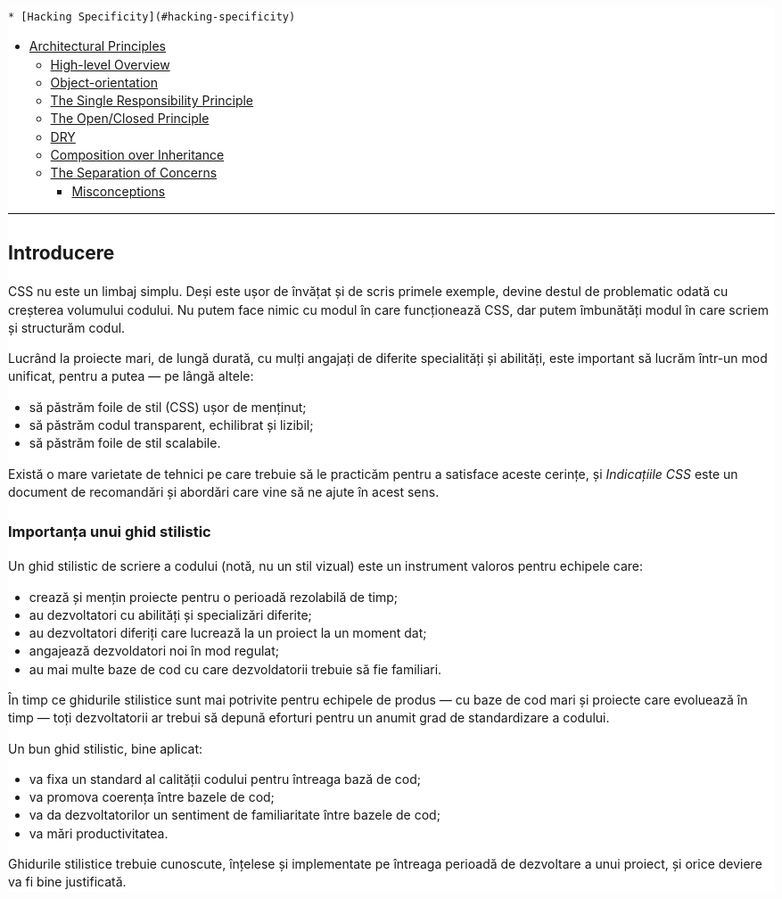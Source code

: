     * [Hacking Specificity](#hacking-specificity)
* [Architectural Principles](#architectural-principles)
    * [High-level Overview](#high-level-overview)
    * [Object-orientation](#object-orientation)
    * [The Single Responsibility Principle](#the-single-responsibility-principle)
    * [The Open/Closed Principle](#the-openclosed-principle)
    * [DRY](#dry)
    * [Composition over Inheritance](#composition-over-inheritance)
    * [The Separation of Concerns](#the-separation-of-concerns)
        * [Misconceptions](#misconceptions)

---

## Introducere

CSS nu este un limbaj simplu. Deși este ușor de învățat și de scris primele
exemple, devine destul de problematic odată cu creșterea volumului codului.
Nu putem face nimic cu modul în care funcționează CSS, dar putem îmbunătăți
modul în care scriem și structurăm codul.

Lucrând la proiecte mari, de lungă durată, cu mulți angajați de diferite
specialități și abilități, este important să lucrăm într-un mod unificat, pentru
a putea — pe lângă altele:

* să păstrăm foile de stil (CSS) ușor de menținut;
* să păstrăm codul transparent, echilibrat și lizibil;
* să păstrăm foile de stil scalabile.

Există o mare varietate de tehnici pe care trebuie să le practicăm pentru a
satisface aceste cerințe, și *Indicațiile CSS* este un document de
recomandări și abordări care vine să ne ajute în acest sens.

### Importanța unui ghid stilistic

Un ghid stilistic de scriere a codului (notă, nu un stil vizual) este un
instrument valoros pentru echipele care:

* crează și mențin proiecte pentru o perioadă rezolabilă de timp;
* au dezvoltatori cu abilități și specializări diferite;
* au dezvoltatori diferiți care lucrează la un proiect la un moment dat;
* angajează dezvoldatori noi în mod regulat;
* au mai multe baze de cod cu care dezvoldatorii trebuie să fie familiari.

În timp ce ghidurile stilistice sunt mai potrivite pentru echipele de produs —
cu baze de cod mari și proiecte care evoluează în timp — toți dezvoltatorii ar
trebui să depună eforturi pentru un anumit grad de standardizare a codului.

Un bun ghid stilistic, bine aplicat:

* va fixa un standard al calității codului pentru întreaga bază de cod;
* va promova coerența între bazele de cod;
* va da dezvoltatorilor un sentiment de familiaritate între bazele de cod;
* va mări productivitatea.

Ghidurile stilistice trebuie cunoscute, înțelese și implementate pe întreaga
perioadă de dezvoltare a unui proiect, și orice deviere va fi bine justificată.
